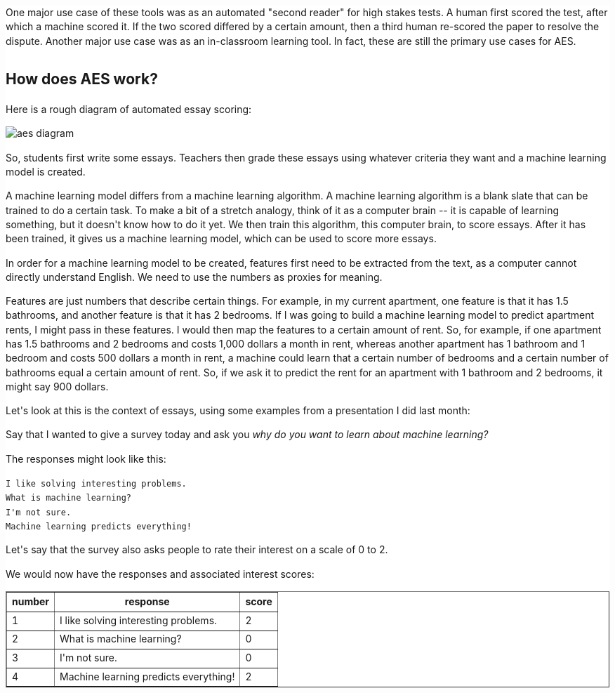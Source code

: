 One major use case of these tools was as an automated "second reader" for high stakes tests. A human first scored the test, after which a machine scored it. If the two scored differed by a certain amount, then a third human re-scored the paper to resolve the dispute. Another major use case was as an in-classroom learning tool. In fact, these are still the primary use cases for AES.

How does AES work?
---------------------------------------------------------------

Here is a rough diagram of automated essay scoring:

![aes diagram](https://vik-affirm-assets.s3-us-west-1.amazonaws.com/on-the-automated-scoring-of-essays/aes-flow.png)

So, students first write some essays. Teachers then grade these essays using whatever criteria they want and a machine learning model is created.

A machine learning model differs from a machine learning algorithm. A machine learning algorithm is a blank slate that can be trained to do a certain task. To make a bit of a stretch analogy, think of it as a computer brain -- it is capable of learning something, but it doesn't know how to do it yet. We then train this algorithm, this computer brain, to score essays. After it has been trained, it gives us a machine learning model, which can be used to score more essays.

In order for a machine learning model to be created, features first need to be extracted from the text, as a computer cannot directly understand English. We need to use the numbers as proxies for meaning.

Features are just numbers that describe certain things. For example, in my current apartment, one feature is that it has 1.5 bathrooms, and another feature is that it has 2 bedrooms. If I was going to build a machine learning model to predict apartment rents, I might pass in these features. I would then map the features to a certain amount of rent. So, for example, if one apartment has 1.5 bathrooms and 2 bedrooms and costs 1,000 dollars a month in rent, whereas another apartment has 1 bathroom and 1 bedroom and costs 500 dollars a month in rent, a machine could learn that a certain number of bedrooms and a certain number of bathrooms equal a certain amount of rent. So, if we ask it to predict the rent for an apartment with 1 bathroom and 2 bedrooms, it might say 900 dollars.

Let's look at this is the context of essays, using some examples from a presentation I did last month:

Say that I wanted to give a survey today and ask you *why do you want to learn about machine learning?*

The responses might look like this:

```
I like solving interesting problems.
What is machine learning?
I'm not sure.
Machine learning predicts everything!
```

Let's say that the survey also asks people to rate their interest on a scale of 0 to 2.

We would now have the responses and associated interest scores:

<div>
<table border="1" class="dataframe table display">
<thead>
<tr><th>number</th><th>response</th><th>score</th></tr>
</thead>
<tbody>
<tr><td>1</td><td>I like solving interesting problems.</td><td>2</td></tr>
<tr><td>2</td><td>What is machine learning?</td><td>0</td></tr>
<tr><td>3</td><td>I'm not sure.</td><td>0</td></tr>
<tr><td>4</td><td>Machine learning predicts everything!</td><td>2</td></tr>
</tbody>
</table>
<script>
$('.table').dataTable({
"bPaginate": false,
"bLengthChange": false,